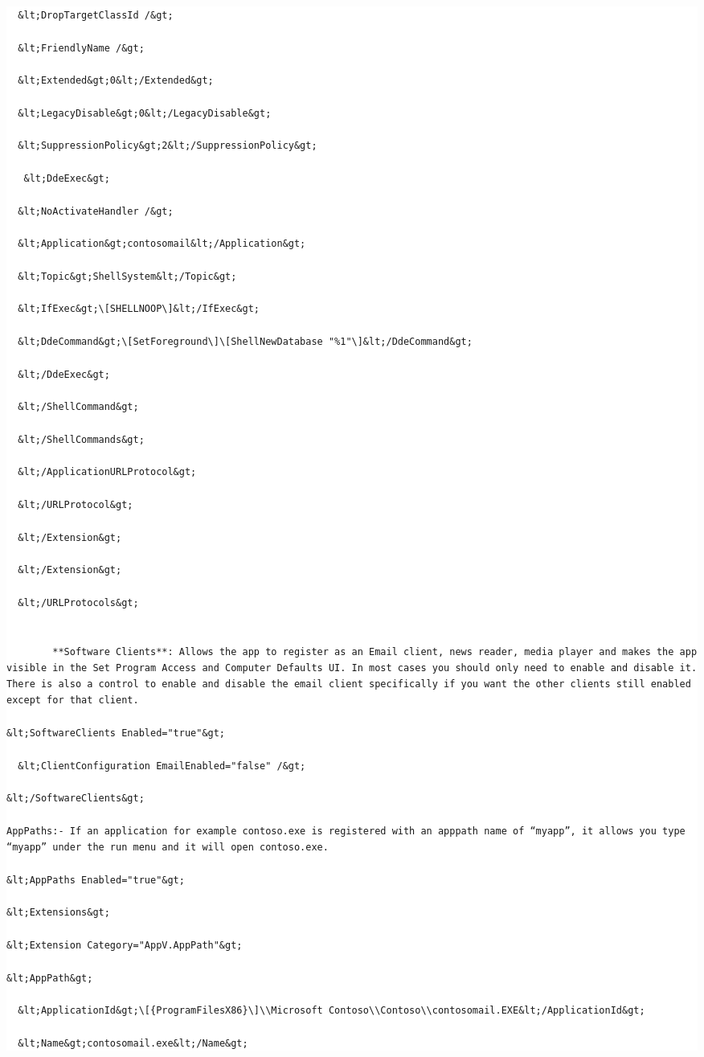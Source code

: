       &lt;DropTargetClassId /&gt;

      &lt;FriendlyName /&gt;

      &lt;Extended&gt;0&lt;/Extended&gt;

      &lt;LegacyDisable&gt;0&lt;/LegacyDisable&gt;

      &lt;SuppressionPolicy&gt;2&lt;/SuppressionPolicy&gt;

       &lt;DdeExec&gt;

      &lt;NoActivateHandler /&gt;

      &lt;Application&gt;contosomail&lt;/Application&gt;

      &lt;Topic&gt;ShellSystem&lt;/Topic&gt;

      &lt;IfExec&gt;\[SHELLNOOP\]&lt;/IfExec&gt;

      &lt;DdeCommand&gt;\[SetForeground\]\[ShellNewDatabase "%1"\]&lt;/DdeCommand&gt;

      &lt;/DdeExec&gt;

      &lt;/ShellCommand&gt;

      &lt;/ShellCommands&gt;

      &lt;/ApplicationURLProtocol&gt;

      &lt;/URLProtocol&gt;

      &lt;/Extension&gt;

      &lt;/Extension&gt;

      &lt;/URLProtocols&gt;

    
            **Software Clients**: Allows the app to register as an Email client, news reader, media player and makes the app visible in the Set Program Access and Computer Defaults UI. In most cases you should only need to enable and disable it. There is also a control to enable and disable the email client specifically if you want the other clients still enabled except for that client.

    &lt;SoftwareClients Enabled="true"&gt;

      &lt;ClientConfiguration EmailEnabled="false" /&gt;

    &lt;/SoftwareClients&gt;

    AppPaths:- If an application for example contoso.exe is registered with an apppath name of “myapp”, it allows you type “myapp” under the run menu and it will open contoso.exe.

    &lt;AppPaths Enabled="true"&gt;

    &lt;Extensions&gt;

    &lt;Extension Category="AppV.AppPath"&gt;

    &lt;AppPath&gt;

      &lt;ApplicationId&gt;\[{ProgramFilesX86}\]\\Microsoft Contoso\\Contoso\\contosomail.EXE&lt;/ApplicationId&gt;

      &lt;Name&gt;contosomail.exe&lt;/Name&gt;
